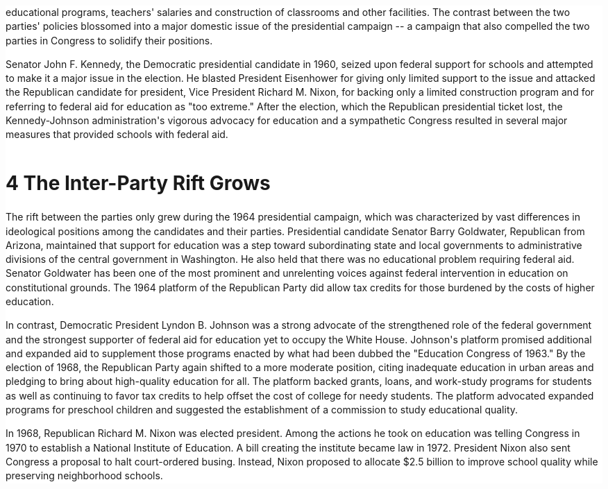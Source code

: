 educational programs, teachers\' salaries and construction of classrooms
and other facilities. The contrast between the two parties\' policies
blossomed into a major domestic issue of the presidential campaign \-- a
campaign that also compelled the two parties in Congress to solidify
their positions.



Senator John F. Kennedy, the Democratic presidential candidate in 1960,
seized upon federal support for schools and attempted to make it a major
issue in the election. He blasted President Eisenhower for giving only
limited support to the issue and attacked the Republican candidate for
president, Vice President Richard M. Nixon, for backing only a limited
construction program and for referring to federal aid for education as
\"too extreme.\" After the election, which the Republican presidential
ticket lost, the Kennedy-Johnson administration\'s vigorous advocacy for
education and a sympathetic Congress resulted in several major measures
that provided schools with federal aid.


4 The Inter-Party Rift Grows
===================================================================


The rift between the parties only grew during the 1964 presidential
campaign, which was characterized by vast differences in ideological
positions among the candidates and their parties. Presidential candidate
Senator Barry Goldwater, Republican from Arizona, maintained that
support for education was a step toward subordinating state and local
governments to administrative divisions of the central government in
Washington. He also held that there was no educational problem requiring
federal aid. Senator Goldwater has been one of the most prominent and
unrelenting voices against federal intervention in education on
constitutional grounds. The 1964 platform of the Republican Party did
allow tax credits for those burdened by the costs of higher education.



In contrast, Democratic President Lyndon B. Johnson was a strong
advocate of the strengthened role of the federal government and the
strongest supporter of federal aid for education yet to occupy the White
House. Johnson\'s platform promised additional and expanded aid to
supplement those programs enacted by what had been dubbed the
\"Education Congress of 1963.\" By the election of 1968, the Republican
Party again shifted to a more moderate position, citing inadequate
education in urban areas and pledging to bring about high-quality
education for all. The platform backed grants, loans, and work-study
programs for students as well as continuing to favor tax credits to help
offset the cost of college for needy students. The platform advocated
expanded programs for preschool children and suggested the establishment
of a commission to study educational quality.



In 1968, Republican Richard M. Nixon was elected president. Among the
actions he took on education was telling Congress in 1970 to establish a
National Institute of Education. A bill creating the institute became
law in 1972. President Nixon also sent Congress a proposal to halt
court-ordered busing. Instead, Nixon proposed to allocate \$2.5 billion
to improve school quality while preserving neighborhood schools.
